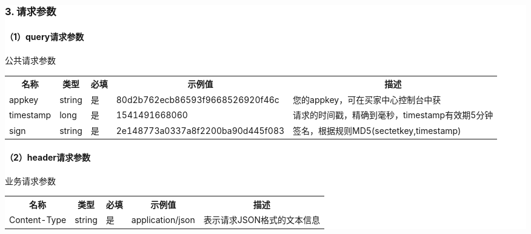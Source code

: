 ### 3. 请求参数  
 
#### （1）query请求参数  
公共请求参数
<table>
   <tr>
      <th>名称</th>
      <th>类型</th>
      <th>必填</th>
      <th>示例值</th>
      <th>描述</th>
   </tr>
   <tr>
      <td>appkey</td>
      <td>string</td>
      <td>是</td>
      <td>80d2b762ecb86593f9668526920f46c</td>
      <td>您的appkey，可在买家中心控制台中获</td>
   </tr>
   <tr>
      <td>timestamp</td>
      <td>long</td>
      <td>是</td>
      <td>1541491668060</td>
      <td>请求的时间戳，精确到毫秒，timestamp有效期5分钟</td>
   </tr>
   <tr>
      <td>sign</td>
      <td>string</td>
      <td>是</td>
      <td>2e148773a0337a8f2200ba90d445f083</td>
      <td>签名，根据规则MD5(sectetkey,timestamp)</td>
   </tr>
</table>

#### （2）header请求参数
业务请求参数
<table>
   <tr>
      <th>名称</th>
      <th>类型</th>
      <th>必填</th>
      <th>示例值</th>
      <th>描述</th>
   </tr>
   <tr>
      <td>Content-Type</td>
      <td>string</td>
      <td>是</td>
      <td>application/json</td>
      <td>表示请求JSON格式的文本信息</td>
   </tr>
</table>
